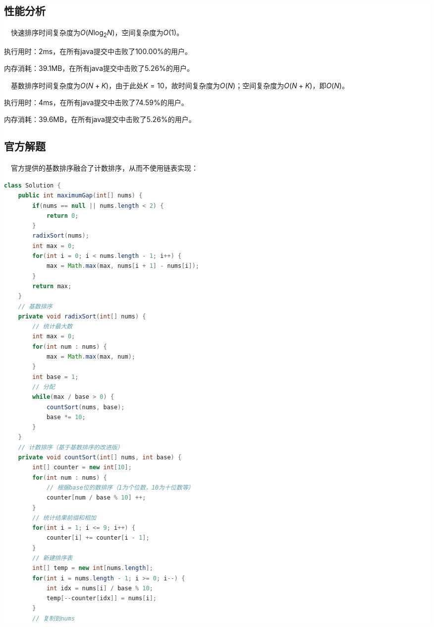 ```java
```

## 性能分析

&emsp;快速排序时间复杂度为$O(N\log_2N)$，空间复杂度为$O(1)$。

执行用时：2ms，在所有java提交中击败了100.00%的用户。

内存消耗：39.1MB，在所有java提交中击败了5.26%的用户。

&emsp;基数排序时间复杂度为$O(N + K)$，由于此处$K=10$，故时间复杂度为$O(N)$；空间复杂度为$O(N + K)$，即$O(N)$。

执行用时：4ms，在所有java提交中击败了74.59%的用户。

内存消耗：39.6MB，在所有java提交中击败了5.26%的用户。

## 官方解题

&emsp;官方提供的基数排序融合了计数排序，从而不使用链表实现：

```java
class Solution {
    public int maximumGap(int[] nums) {
        if(nums == null || nums.length < 2) {
            return 0;
        }
        radixSort(nums);
        int max = 0;
        for(int i = 0; i < nums.length - 1; i++) {
            max = Math.max(max, nums[i + 1] - nums[i]);
        }
        return max;
    }
    // 基数排序
    private void radixSort(int[] nums) {
        // 统计最大数
        int max = 0;
        for(int num : nums) {
            max = Math.max(max, num);
        }
        int base = 1;
        // 分配
        while(max / base > 0) {
            countSort(nums, base);
            base *= 10;
        }
    }
    // 计数排序（基于基数排序的改进版）
    private void countSort(int[] nums, int base) {
        int[] counter = new int[10];
        for(int num : nums) {
            // 根据base位的数排序（1为个位数，10为十位数等）
            counter[num / base % 10] ++;
        }
        // 统计结果前缀和相加
        for(int i = 1; i <= 9; i++) {
            counter[i] += counter[i - 1];
        }
        // 新建排序表
        int[] temp = new int[nums.length];
        for(int i = nums.length - 1; i >= 0; i--) {
            int idx = nums[i] / base % 10;
            temp[--counter[idx]] = nums[i];
        }
        // 复制到nums
```